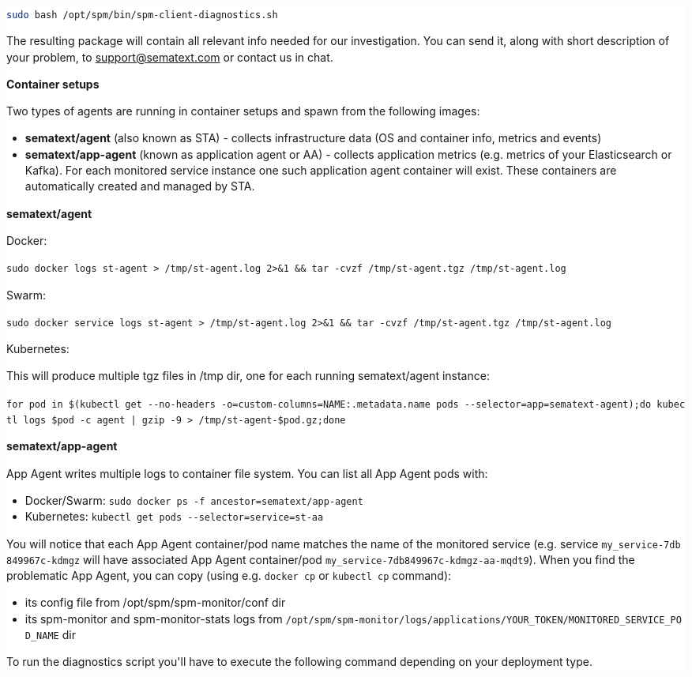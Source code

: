 ``` bash
sudo bash /opt/spm/bin/spm-client-diagnostics.sh
```

The resulting package will contain all relevant info needed for our
investigation. You can send it, along with short description of your
problem, to <support@sematext.com> or contact us in chat.

**Container setups**

Two types of agents are running in container setups and spawn from the following images:

  - **sematext/agent** (also known as STA) - collects infrastructure data (OS and container info, metrics and events)
  - **sematext/app-agent** (known as application agent or AA) - collects application metrics (e.g. metrics of your Elasticsearch or Kafka).
    For each monitored service instance one such application agent container will exist. These containers are automatically created and managed by STA.

**sematext/agent**

Docker:

```
sudo docker logs st-agent > /tmp/st-agent.log 2>&1 && tar -cvzf /tmp/st-agent.tgz /tmp/st-agent.log
```

Swarm:

```
sudo docker service logs st-agent > /tmp/st-agent.log 2>&1 && tar -cvzf /tmp/st-agent.tgz /tmp/st-agent.log
```

Kubernetes:

This will produce multiple tgz files in /tmp dir, one for each running sematext/agent instance:

```
for pod in $(kubectl get --no-headers -o=custom-columns=NAME:.metadata.name pods --selector=app=sematext-agent);do kubectl logs $pod -c agent | gzip -9 > /tmp/st-agent-$pod.gz;done
```

**sematext/app-agent**

App Agent writes multiple logs to container file system. You can list all App Agent pods with:

  - Docker/Swarm: `sudo docker ps -f ancestor=sematext/app-agent`
  - Kubernetes: `kubectl get pods --selector=service=st-aa`

You will notice that each App Agent container/pod name matches the name of the monitored service (e.g. service `my_service-7db849967c-kdmgz` will have associated App Agent container/pod `my_service-7db849967c-kdmgz-aa-mqdt9`). When you find the problematic App Agent, you can copy (using e.g. `docker cp` or `kubectl cp` command):

  - its config file from /opt/spm/spm-monitor/conf dir
  - its spm-monitor and spm-monitor-stats logs from `/opt/spm/spm-monitor/logs/applications/YOUR_TOKEN/MONITORED_SERVICE_POD_NAME` dir

To run the diagnostics script you'll have to execute the following command depending on your deployment type.
